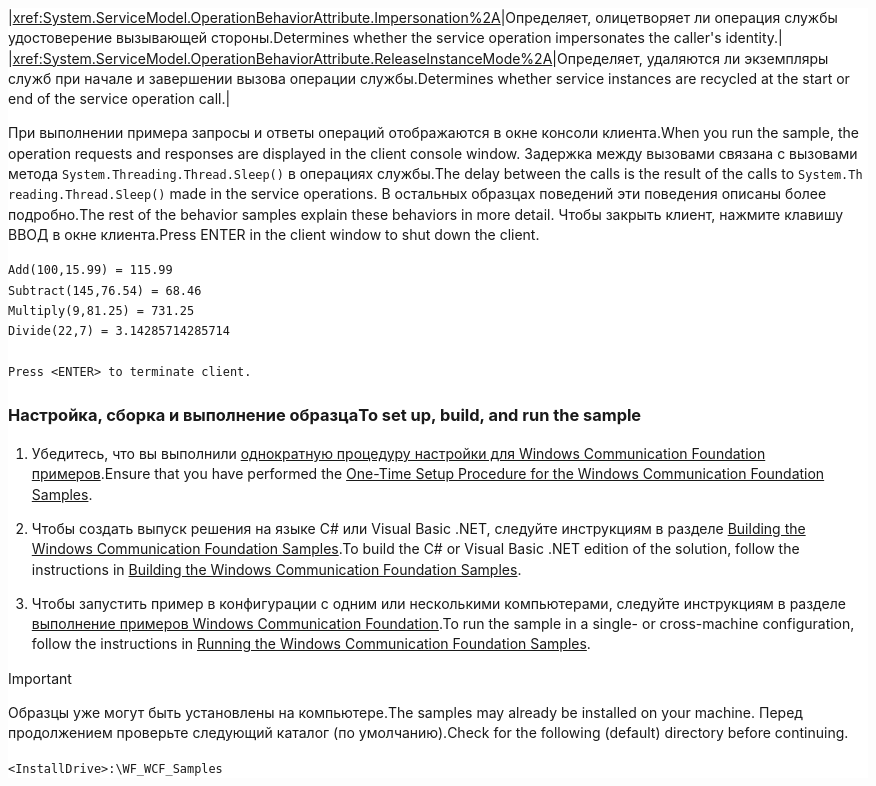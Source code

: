|<xref:System.ServiceModel.OperationBehaviorAttribute.Impersonation%2A>|<span data-ttu-id="14d03-130">Определяет, олицетворяет ли операция службы удостоверение вызывающей стороны.</span><span class="sxs-lookup"><span data-stu-id="14d03-130">Determines whether the service operation impersonates the caller's identity.</span></span>|  
|<xref:System.ServiceModel.OperationBehaviorAttribute.ReleaseInstanceMode%2A>|<span data-ttu-id="14d03-131">Определяет, удаляются ли экземпляры служб при начале и завершении вызова операции службы.</span><span class="sxs-lookup"><span data-stu-id="14d03-131">Determines whether service instances are recycled at the start or end of the service operation call.</span></span>|  
  
 <span data-ttu-id="14d03-132">При выполнении примера запросы и ответы операций отображаются в окне консоли клиента.</span><span class="sxs-lookup"><span data-stu-id="14d03-132">When you run the sample, the operation requests and responses are displayed in the client console window.</span></span> <span data-ttu-id="14d03-133">Задержка между вызовами связана с вызовами метода `System.Threading.Thread.Sleep()` в операциях службы.</span><span class="sxs-lookup"><span data-stu-id="14d03-133">The delay between the calls is the result of the calls to `System.Threading.Thread.Sleep()` made in the service operations.</span></span> <span data-ttu-id="14d03-134">В остальных образцах поведений эти поведения описаны более подробно.</span><span class="sxs-lookup"><span data-stu-id="14d03-134">The rest of the behavior samples explain these behaviors in more detail.</span></span> <span data-ttu-id="14d03-135">Чтобы закрыть клиент, нажмите клавишу ВВОД в окне клиента.</span><span class="sxs-lookup"><span data-stu-id="14d03-135">Press ENTER in the client window to shut down the client.</span></span>  
  
```console  
Add(100,15.99) = 115.99  
Subtract(145,76.54) = 68.46  
Multiply(9,81.25) = 731.25  
Divide(22,7) = 3.14285714285714  
  
Press <ENTER> to terminate client.  
```  
  
### <a name="to-set-up-build-and-run-the-sample"></a><span data-ttu-id="14d03-136">Настройка, сборка и выполнение образца</span><span class="sxs-lookup"><span data-stu-id="14d03-136">To set up, build, and run the sample</span></span>  
  
1. <span data-ttu-id="14d03-137">Убедитесь, что вы выполнили [однократную процедуру настройки для Windows Communication Foundation примеров](one-time-setup-procedure-for-the-wcf-samples.md).</span><span class="sxs-lookup"><span data-stu-id="14d03-137">Ensure that you have performed the [One-Time Setup Procedure for the Windows Communication Foundation Samples](one-time-setup-procedure-for-the-wcf-samples.md).</span></span>  
  
2. <span data-ttu-id="14d03-138">Чтобы создать выпуск решения на языке C# или Visual Basic .NET, следуйте инструкциям в разделе [Building the Windows Communication Foundation Samples](building-the-samples.md).</span><span class="sxs-lookup"><span data-stu-id="14d03-138">To build the C# or Visual Basic .NET edition of the solution, follow the instructions in [Building the Windows Communication Foundation Samples](building-the-samples.md).</span></span>  
  
3. <span data-ttu-id="14d03-139">Чтобы запустить пример в конфигурации с одним или несколькими компьютерами, следуйте инструкциям в разделе [выполнение примеров Windows Communication Foundation](running-the-samples.md).</span><span class="sxs-lookup"><span data-stu-id="14d03-139">To run the sample in a single- or cross-machine configuration, follow the instructions in [Running the Windows Communication Foundation Samples](running-the-samples.md).</span></span>  
  
> [!IMPORTANT]
> <span data-ttu-id="14d03-140">Образцы уже могут быть установлены на компьютере.</span><span class="sxs-lookup"><span data-stu-id="14d03-140">The samples may already be installed on your machine.</span></span> <span data-ttu-id="14d03-141">Перед продолжением проверьте следующий каталог (по умолчанию).</span><span class="sxs-lookup"><span data-stu-id="14d03-141">Check for the following (default) directory before continuing.</span></span>  
>
> `<InstallDrive>:\WF_WCF_Samples`  
>